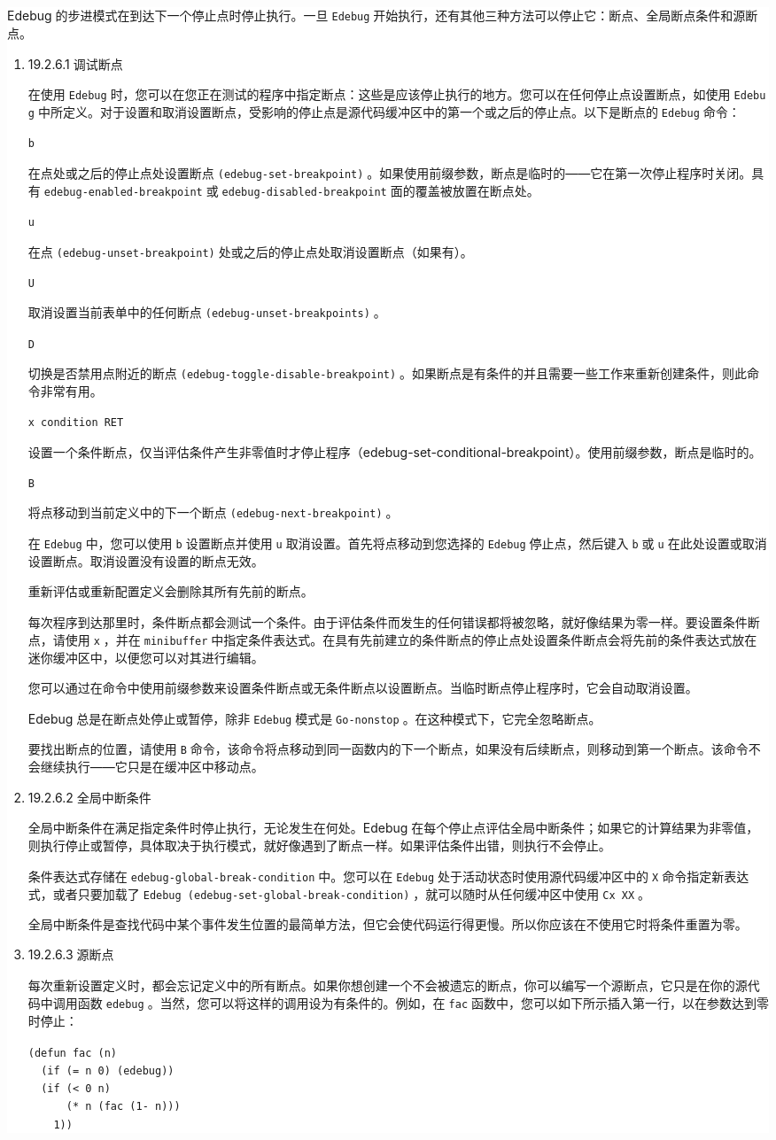 Edebug 的步进模式在到达下一个停止点时停止执行。一旦 `Edebug` 开始执行，还有其他三种方法可以停止它：断点、全局断点条件和源断点。

1.  19.2.6.1 调试断点

    在使用 `Edebug` 时，您可以在您正在测试的程序中指定断点：这些是应该停止执行的地方。您可以在任何停止点设置断点，如使用 `Edebug` 中所定义。对于设置和取消设置断点，受影响的停止点是源代码缓冲区中的第一个或之后的停止点。以下是断点的 `Edebug` 命令：
    
        b
    
    在点处或之后的停止点处设置断点 `(edebug-set-breakpoint)` 。如果使用前缀参数，断点是临时的——它在第一次停止程序时关闭。具有 `edebug-enabled-breakpoint` 或 `edebug-disabled-breakpoint` 面的覆盖被放置在断点处。
    
        u
    
    在点 `(edebug-unset-breakpoint)` 处或之后的停止点处取消设置断点（如果有）。
    
        U
    
    取消设置当前表单中的任何断点 `(edebug-unset-breakpoints)` 。
    
        D
    
    切换是否禁用点附近的断点 `(edebug-toggle-disable-breakpoint)` 。如果断点是有条件的并且需要一些工作来重新创建条件，则此命令非常有用。
    
        x condition RET
    
    设置一个条件断点，仅当评估条件产生非零值时才停止程序（edebug-set-conditional-breakpoint）。使用前缀参数，断点是临时的。
    
        B
    
    将点移动到当前定义中的下一个断点 `(edebug-next-breakpoint)` 。
    
    在 `Edebug` 中，您可以使用 `b` 设置断点并使用 `u` 取消设置。首先将点移动到您选择的 `Edebug` 停止点，然后键入 `b` 或 `u` 在此处设置或取消设置断点。取消设置没有设置的断点无效。
    
    重新评估或重新配置定义会删除其所有先前的断点。
    
    每次程序到达那里时，条件断点都会测试一个条件。由于评估条件而发生的任何错误都将被忽略，就好像结果为零一样。要设置条件断点，请使用 `x` ，并在 `minibuffer` 中指定条件表达式。在具有先前建立的条件断点的停止点处设置条件断点会将先前的条件表达式放在迷你缓冲区中，以便您可以对其进行编辑。
    
    您可以通过在命令中使用前缀参数来设置条件断点或无条件断点以设置断点。当临时断点停止程序时，它会自动取消设置。
    
    Edebug 总是在断点处停止或暂停，除非 `Edebug` 模式是 `Go-nonstop` 。在这种模式下，它完全忽略断点。
    
    要找出断点的位置，请使用 `B` 命令，该命令将点移动到同一函数内的下一个断点，如果没有后续断点，则移动到第一个断点。该命令不会继续执行——它只是在缓冲区中移动点。

2.  19.2.6.2 全局中断条件

    全局中断条件在满足指定条件时停止执行，无论发生在何处。Edebug 在每个停止点评估全局中断条件；如果它的计算结果为非零值，则执行停止或暂停，具体取决于执行模式，就好像遇到了断点一样。如果评估条件出错，则执行不会停止。
    
    条件表达式存储在 `edebug-global-break-condition` 中。您可以在 `Edebug` 处于活动状态时使用源代码缓冲区中的 `X` 命令指定新表达式，或者只要加载了 `Edebug (edebug-set-global-break-condition)` ，就可以随时从任何缓冲区中使用 `Cx XX` 。
    
    全局中断条件是查找代码中某个事件发生位置的最简单方法，但它会使代码运行得更慢。所以你应该在不使用它时将条件重置为零。

3.  19.2.6.3 源断点

    每次重新设置定义时，都会忘记定义中的所有断点。如果你想创建一个不会被遗忘的断点，你可以编写一个源断点，它只是在你的源代码中调用函数 `edebug` 。当然，您可以将这样的调用设为有条件的。例如，在 `fac` 函数中，您可以如下所示插入第一行，以在参数达到零时停止：
    
        (defun fac (n)
          (if (= n 0) (edebug))
          (if (< 0 n)
              (* n (fac (1- n)))
            1))
    
